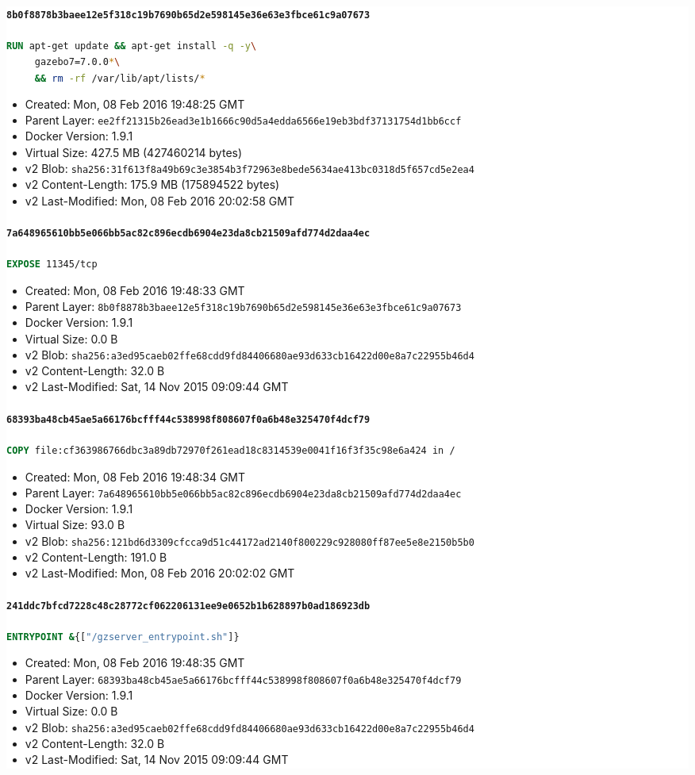 #### `8b0f8878b3baee12e5f318c19b7690b65d2e598145e36e63e3fbce61c9a07673`

```dockerfile
RUN apt-get update && apt-get install -q -y\
     gazebo7=7.0.0*\
     && rm -rf /var/lib/apt/lists/*
```

-	Created: Mon, 08 Feb 2016 19:48:25 GMT
-	Parent Layer: `ee2ff21315b26ead3e1b1666c90d5a4edda6566e19eb3bdf37131754d1bb6ccf`
-	Docker Version: 1.9.1
-	Virtual Size: 427.5 MB (427460214 bytes)
-	v2 Blob: `sha256:31f613f8a49b69c3e3854b3f72963e8bede5634ae413bc0318d5f657cd5e2ea4`
-	v2 Content-Length: 175.9 MB (175894522 bytes)
-	v2 Last-Modified: Mon, 08 Feb 2016 20:02:58 GMT

#### `7a648965610bb5e066bb5ac82c896ecdb6904e23da8cb21509afd774d2daa4ec`

```dockerfile
EXPOSE 11345/tcp
```

-	Created: Mon, 08 Feb 2016 19:48:33 GMT
-	Parent Layer: `8b0f8878b3baee12e5f318c19b7690b65d2e598145e36e63e3fbce61c9a07673`
-	Docker Version: 1.9.1
-	Virtual Size: 0.0 B
-	v2 Blob: `sha256:a3ed95caeb02ffe68cdd9fd84406680ae93d633cb16422d00e8a7c22955b46d4`
-	v2 Content-Length: 32.0 B
-	v2 Last-Modified: Sat, 14 Nov 2015 09:09:44 GMT

#### `68393ba48cb45ae5a66176bcfff44c538998f808607f0a6b48e325470f4dcf79`

```dockerfile
COPY file:cf363986766dbc3a89db72970f261ead18c8314539e0041f16f3f35c98e6a424 in /
```

-	Created: Mon, 08 Feb 2016 19:48:34 GMT
-	Parent Layer: `7a648965610bb5e066bb5ac82c896ecdb6904e23da8cb21509afd774d2daa4ec`
-	Docker Version: 1.9.1
-	Virtual Size: 93.0 B
-	v2 Blob: `sha256:121bd6d3309cfcca9d51c44172ad2140f800229c928080ff87ee5e8e2150b5b0`
-	v2 Content-Length: 191.0 B
-	v2 Last-Modified: Mon, 08 Feb 2016 20:02:02 GMT

#### `241ddc7bfcd7228c48c28772cf062206131ee9e0652b1b628897b0ad186923db`

```dockerfile
ENTRYPOINT &{["/gzserver_entrypoint.sh"]}
```

-	Created: Mon, 08 Feb 2016 19:48:35 GMT
-	Parent Layer: `68393ba48cb45ae5a66176bcfff44c538998f808607f0a6b48e325470f4dcf79`
-	Docker Version: 1.9.1
-	Virtual Size: 0.0 B
-	v2 Blob: `sha256:a3ed95caeb02ffe68cdd9fd84406680ae93d633cb16422d00e8a7c22955b46d4`
-	v2 Content-Length: 32.0 B
-	v2 Last-Modified: Sat, 14 Nov 2015 09:09:44 GMT
